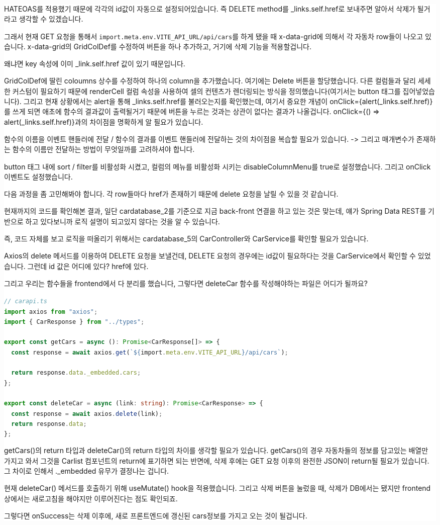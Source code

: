 HATEOAS를 적용했기 때문에 각각의 id값이 자동으로 설정되어있습니다. 즉 DELETE method를 \_links.self.href로 보내주면 알아서 삭제가 될거라고 생각할 수 있겠습니다.

그래서 현재 GET 요청을 통해서 `import.meta.env.VITE_API_URL/api/cars`를 하게 됐을 때 x-data-grid에 의해서 각 자동차 row들이 나오고 있습니다. x-data-grid의 GridColDef를 수정하여 버튼을 하나 추가하고, 거기에 삭제 기능을 적용할겁니다.

왜냐면 key 속성에 이미 \_link.self.href 값이 있기 때문입니다.

GridColDef에 딸린 coloumns 상수를 수정하여 하나의 column을 추가했습니다. 여기에는 Delete 버튼을 할당했습니다. 다른 컬럼들과 달리 세세한 커스텀이 필요하기 때문에 renderCell 컬럼 속성을 사용하여 셀의 컨텐츠가 렌더링되는 방식을 정의했습니다(여기서는 button 태그를 집어넣었습니다).
그리고 현재 상황에서는 alert을 통해 \_links.self.href를 불러오는지를 확인했는데, 여기서 중요한 개념이
onClick={alert(\_links.self.href)}를 쓰게 되면 애초에 함수의 결과값이 출력될거기 때문에 버튼을 누르는 것과는 상관이 없다는 결과가 나올겁니다.
onClick={() => alert(\_links.self.href)}과의 차이점을 명확하게 알 필요가 있습니다.

함수의 이름을 이벤트 핸들러에 전달 / 함수의 결과를 이벤트 핸들러에 전달하는 것의 차이점을 복습할 필요가 있습니다. -> 그리고 매개변수가 존재하는 함수의 이름만 전달하는 방법이 무엇일까를 고려하셔야 합니다.

button 태그 내에 sort / filter를 비활성화 시켰고, 컬럼의 메뉴를 비활성화 시키는 disableColumnMenu를 true로 설정했습니다.
그리고 onClick 이벤트도 설정했습니다.

다음 과정을 좀 고민해봐야 합니다. 각 row들마다 href가 존재하기 때문에 delete 요청을 날릴 수 있을 것 같습니다.

현재까지의 코드를 확인해본 결과, 일단 cardatabase_2를 기준으로 지금 back-front 연결을 하고 있는 것은 맞는데, 얘가 Spring Data REST를 기반으로 하고 있다보니까 로직 설명이 되고있지 않다는 것을 알 수 있습니다.

즉, 코드 자체를 보고 로직을 떠올리기 위해서는 cardatabase_5의 CarController와 CarService를 확인할 필요가 있습니다.

Axios의 delete 메서드를 이용하여 DELETE 요청을 보낼건데, DELETE 요청의 경우에는 id값이 필요하다는 것을 CarService에서 확인할 수 있었습니다. 그런데 id 값은 어디에 있다? href에 있다.

그리고 우리는 함수들을 frontend에서 다 분리를 했습니다, 그렇다면 deleteCar 함수를 작성해야하는 파일은 어디가 될까요?

```ts
// carapi.ts
import axios from "axios";
import { CarResponse } from "../types";

export const getCars = async (): Promise<CarResponse[]> => {
  const response = await axios.get(`${import.meta.env.VITE_API_URL}/api/cars`);

  return response.data._embedded.cars;
};

export const deleteCar = async (link: string): Promise<CarResponse> => {
  const response = await axios.delete(link);
  return response.data;
};
```

getCars()의 return 타입과 deleteCar()의 return 타입의 차이를 생각할 필요가 있습니다. getCars()의 경우 자동차들의 정보를 담고있는 배열만 가지고 와서 그것을 Carlist 컴포넌트의 return에 표기하면 되는 반면에, 삭제 후에는 GET 요청 이후의 완전한 JSON이 return될 필요가 있습니다. 그 차이로 인해서 .\_embedded 유무가 결정나는 겁니다.

현재 deleteCar() 메서드를 호출하기 위해 useMutate() hook을 적용했습니다. 그리고 삭제 버튼을 눌렀을 때, 삭제가 DB에서는 됐지만 frontend 상에서는 새로고침을 해야지만 이루어진다는 점도 확인되죠.

그렇다면 onSuccess는 삭제 이후에, 새로 프론트엔드에 갱신된 cars정보를 가지고 오는 것이 될겁니다.
